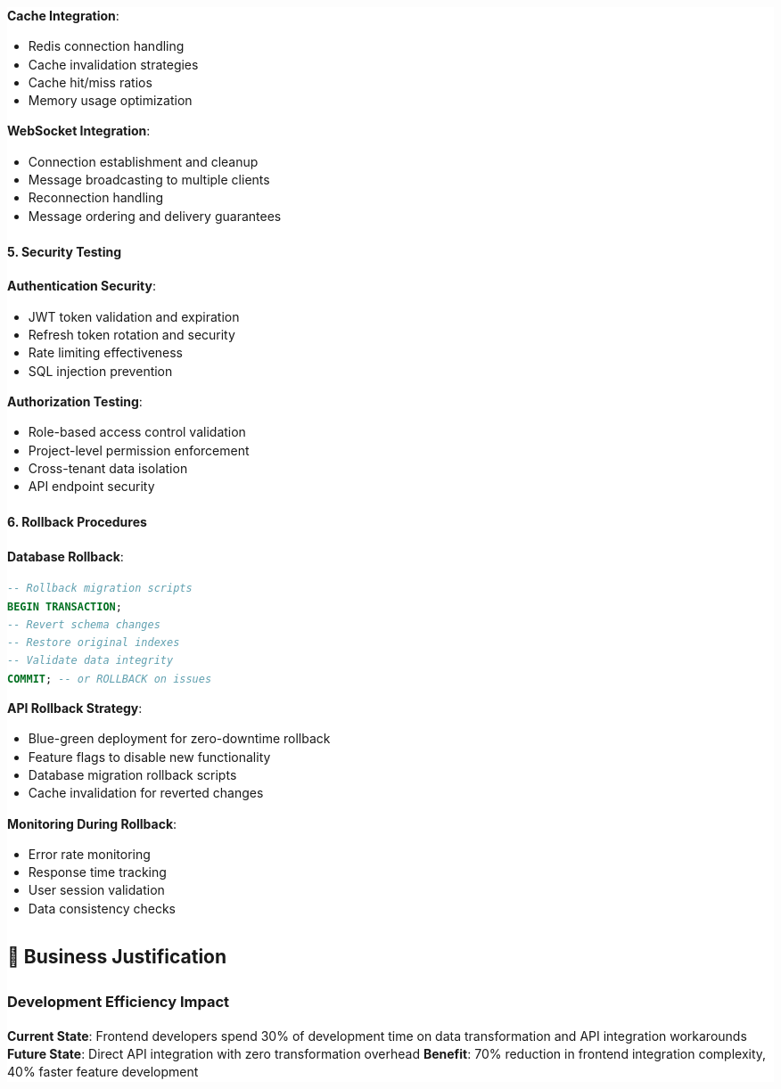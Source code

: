 **Cache Integration**:
- Redis connection handling
- Cache invalidation strategies
- Cache hit/miss ratios
- Memory usage optimization

**WebSocket Integration**:
- Connection establishment and cleanup
- Message broadcasting to multiple clients
- Reconnection handling
- Message ordering and delivery guarantees

#### 5. Security Testing
**Authentication Security**:
- JWT token validation and expiration
- Refresh token rotation and security
- Rate limiting effectiveness
- SQL injection prevention

**Authorization Testing**:
- Role-based access control validation
- Project-level permission enforcement
- Cross-tenant data isolation
- API endpoint security

#### 6. Rollback Procedures
**Database Rollback**:
```sql
-- Rollback migration scripts
BEGIN TRANSACTION;
-- Revert schema changes
-- Restore original indexes
-- Validate data integrity
COMMIT; -- or ROLLBACK on issues
```

**API Rollback Strategy**:
- Blue-green deployment for zero-downtime rollback
- Feature flags to disable new functionality
- Database migration rollback scripts
- Cache invalidation for reverted changes

**Monitoring During Rollback**:
- Error rate monitoring
- Response time tracking
- User session validation
- Data consistency checks

## 💼 Business Justification

### Development Efficiency Impact
**Current State**: Frontend developers spend 30% of development time on data transformation and API integration workarounds
**Future State**: Direct API integration with zero transformation overhead
**Benefit**: 70% reduction in frontend integration complexity, 40% faster feature development

